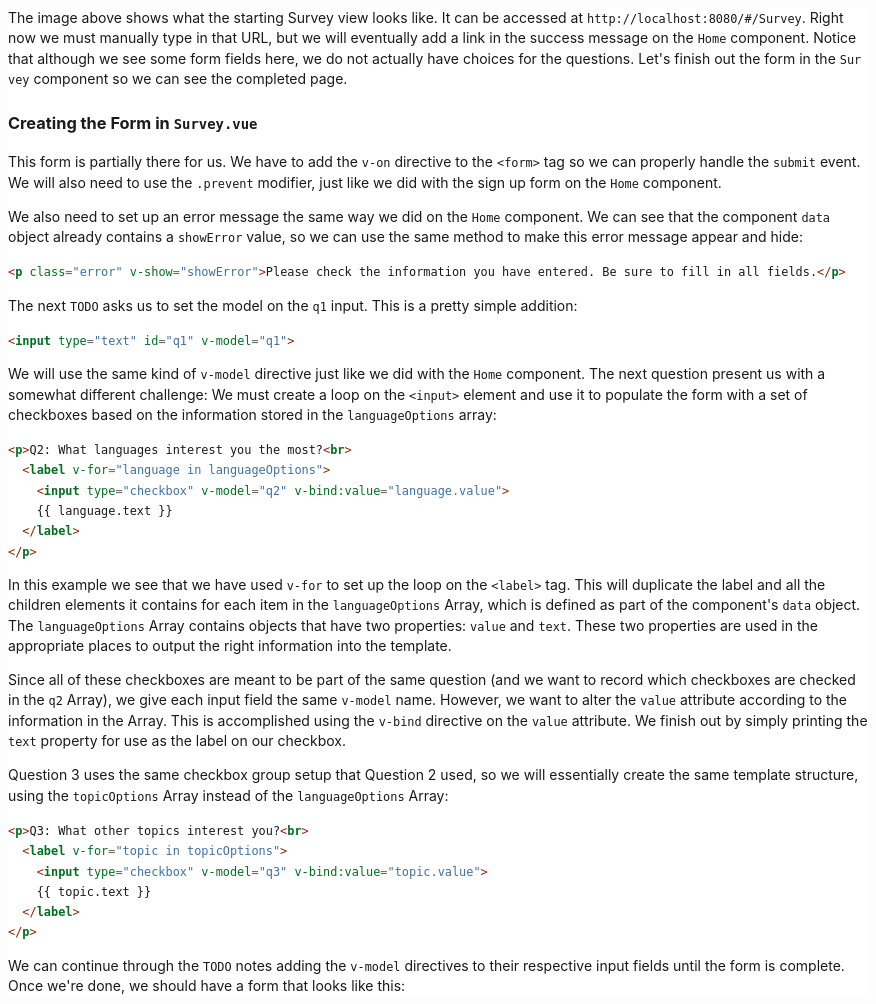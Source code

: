 The image above shows what the starting Survey view looks like. It can be accessed at `http://localhost:8080/#/Survey`. Right now we must manually type in that URL, but we will eventually add a link in the success message on the `Home` component. Notice that although we see some form fields here, we do not actually have choices for the questions. Let's finish out the form in the `Survey` component so we can see the completed page.

### Creating the Form in `Survey.vue`
This form is partially there for us. We have to add the `v-on` directive to the `<form>` tag so we can properly handle the `submit` event. We will also need to use the `.prevent` modifier, just like we did with the sign up form on the `Home` component.

We also need to set up an error message the same way we did on the `Home` component. We can see that the component `data` object already contains a `showError` value, so we can use the same method to make this error message appear and hide:

```html
<p class="error" v-show="showError">Please check the information you have entered. Be sure to fill in all fields.</p>
```

The next `TODO` asks us to set the model on the `q1` input. This is a pretty simple addition:

```html
<input type="text" id="q1" v-model="q1">
```

We will use the same kind of `v-model` directive just like we did with the `Home` component. The next question present us with a somewhat different challenge: We must create a loop on the `<input>` element and use it to populate the form with a set of checkboxes based on the information stored in the `languageOptions` array:

```html
<p>Q2: What languages interest you the most?<br>
  <label v-for="language in languageOptions">
    <input type="checkbox" v-model="q2" v-bind:value="language.value">
    {{ language.text }}
  </label>
</p>
```
In this example we see that we have used `v-for` to set up the loop on the `<label>` tag. This will duplicate the label and all the children elements it contains for each item in the `languageOptions` Array, which is defined as part of the component's `data` object. The `languageOptions` Array contains objects that have two properties: `value` and `text`. These two properties are used in the appropriate places to output the right information into the template.

Since all of these checkboxes are meant to be part of the same question (and we want to record which checkboxes are checked in the `q2` Array), we give each input field the same `v-model` name. However, we want to alter the `value` attribute according to the information in the Array. This is accomplished using the `v-bind` directive on the `value` attribute. We finish out by simply printing the `text` property for use as the label on our checkbox.

Question 3 uses the same checkbox group setup that Question 2 used, so we will essentially create the same template structure, using the `topicOptions` Array instead of the `languageOptions` Array:

```html
<p>Q3: What other topics interest you?<br>
  <label v-for="topic in topicOptions">
    <input type="checkbox" v-model="q3" v-bind:value="topic.value">
    {{ topic.text }}
  </label>
</p>
```
We can continue through the `TODO` notes adding the `v-model` directives to their respective input fields until the form is complete. Once we're done, we should have a form that looks like this:
